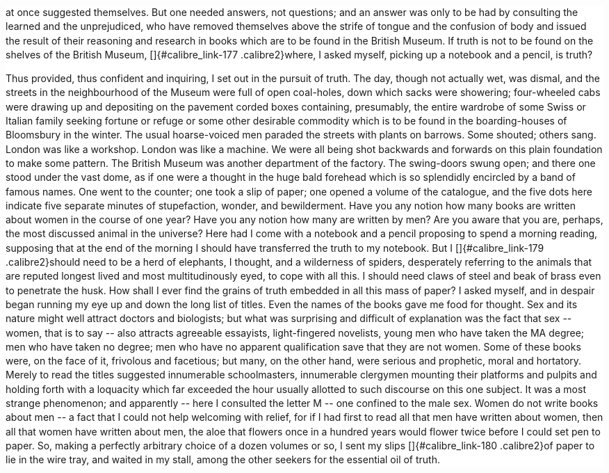 at once suggested themselves. But one needed answers, not questions; and
an answer was only to be had by consulting the learned and the
unprejudiced, who have removed themselves above the strife of tongue and
the confusion of body and issued the result of their reasoning and
research in books which are to be found in the British Museum. If truth
is not to be found on the shelves of the British Museum,
[]{#calibre_link-177 .calibre2}where, I asked myself, picking up a
notebook and a pencil, is truth?

Thus provided, thus confident and inquiring, I set out in the pursuit of
truth. The day, though not actually wet, was dismal, and the streets in
the neighbourhood of the Museum were full of open coal-holes, down which
sacks were showering; four-wheeled cabs were drawing up and depositing
on the pavement corded boxes containing, presumably, the entire wardrobe
of some Swiss or Italian family seeking fortune or refuge or some other
desirable commodity which is to be found in the boarding-houses of
Bloomsbury in the winter. The usual hoarse-voiced men paraded the
streets with plants on barrows. Some shouted; others sang. London was
like a workshop. London was like a machine. We were all being shot
backwards and forwards on this plain foundation to make some pattern.
The British Museum was another department of the factory. The
swing-doors swung open; and there one stood under the vast dome, as if
one were a thought in the huge bald forehead which is so splendidly
encircled by a band of famous names. One went to the counter; one took a
slip of paper; one opened a volume of the catalogue, and the five dots
here indicate five separate minutes of stupefaction, wonder, and
bewilderment. Have you any notion how many books are written about women
in the course of one year? Have you any notion how many are written by
men? Are you aware that you are, perhaps, the most discussed animal in
the universe? Here had I come with a notebook and a pencil proposing to
spend a morning reading, supposing that at the end of the morning I
should have transferred the truth to my notebook. But I
[]{#calibre_link-179 .calibre2}should need to be a herd of elephants, I
thought, and a wilderness of spiders, desperately referring to the
animals that are reputed longest lived and most multitudinously eyed, to
cope with all this. I should need claws of steel and beak of brass even
to penetrate the husk. How shall I ever find the grains of truth
embedded in all this mass of paper? I asked myself, and in despair began
running my eye up and down the long list of titles. Even the names of
the books gave me food for thought. Sex and its nature might well
attract doctors and biologists; but what was surprising and difficult of
explanation was the fact that sex -- women, that is to say -- also
attracts agreeable essayists, light-fingered novelists, young men who
have taken the MA degree; men who have taken no degree; men who have no
apparent qualification save that they are not women. Some of these books
were, on the face of it, frivolous and facetious; but many, on the other
hand, were serious and prophetic, moral and hortatory. Merely to read
the titles suggested innumerable schoolmasters, innumerable clergymen
mounting their platforms and pulpits and holding forth with a loquacity
which far exceeded the hour usually allotted to such discourse on this
one subject. It was a most strange phenomenon; and apparently -- here I
consulted the letter M -- one confined to the male sex. Women do not
write books about men -- a fact that I could not help welcoming with
relief, for if I had first to read all that men have written about
women, then all that women have written about men, the aloe that flowers
once in a hundred years would flower twice before I could set pen to
paper. So, making a perfectly arbitrary choice of a dozen volumes or so,
I sent my slips []{#calibre_link-180 .calibre2}of paper to lie in the
wire tray, and waited in my stall, among the other seekers for the
essential oil of truth.
